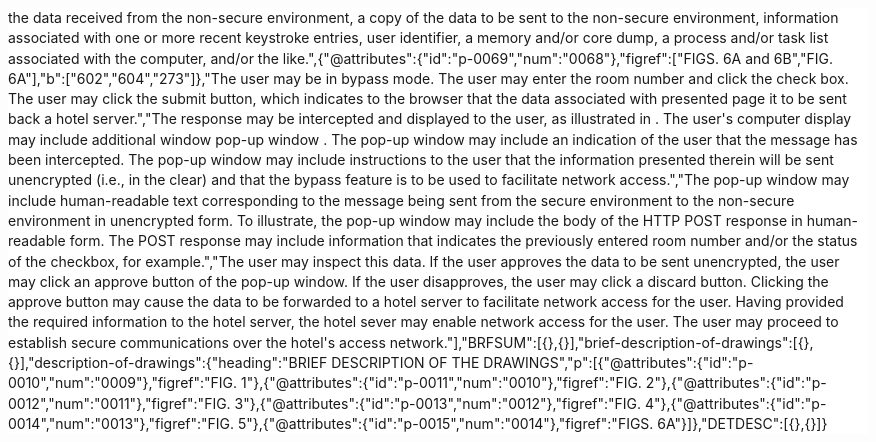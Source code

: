 the data received from the non-secure environment, a copy of the data to be sent to the non-secure environment, information associated with one or more recent keystroke entries, user identifier, a memory and\/or core dump, a process and\/or task list associated with the computer, and\/or the like.",{"@attributes":{"id":"p-0069","num":"0068"},"figref":["FIGS. 6A and 6B","FIG. 6A"],"b":["602","604","273"]},"The user may be in bypass mode. The user may enter the room number and click the check box. The user may click the submit button, which indicates to the browser that the data associated with presented page it to be sent back a hotel server.","The response may be intercepted and displayed to the user, as illustrated in . The user's computer display  may include additional window pop-up window . The pop-up window  may include an indication of the user that the message has been intercepted. The pop-up window  may include instructions to the user that the information presented therein will be sent unencrypted (i.e., in the clear) and that the bypass feature is to be used to facilitate network access.","The pop-up window  may include human-readable text corresponding to the message being sent from the secure environment to the non-secure environment in unencrypted form. To illustrate, the pop-up window may include the body of the HTTP POST response in human-readable form. The POST response may include information that indicates the previously entered room number and\/or the status of the checkbox, for example.","The user may inspect this data. If the user approves the data to be sent unencrypted, the user may click an approve button of the pop-up window. If the user disapproves, the user may click a discard button. Clicking the approve button may cause the data to be forwarded to a hotel server to facilitate network access for the user. Having provided the required information to the hotel server, the hotel sever may enable network access for the user. The user may proceed to establish secure communications over the hotel's access network."],"BRFSUM":[{},{}],"brief-description-of-drawings":[{},{}],"description-of-drawings":{"heading":"BRIEF DESCRIPTION OF THE DRAWINGS","p":[{"@attributes":{"id":"p-0010","num":"0009"},"figref":"FIG. 1"},{"@attributes":{"id":"p-0011","num":"0010"},"figref":"FIG. 2"},{"@attributes":{"id":"p-0012","num":"0011"},"figref":"FIG. 3"},{"@attributes":{"id":"p-0013","num":"0012"},"figref":"FIG. 4"},{"@attributes":{"id":"p-0014","num":"0013"},"figref":"FIG. 5"},{"@attributes":{"id":"p-0015","num":"0014"},"figref":"FIGS. 6A"}]},"DETDESC":[{},{}]}
